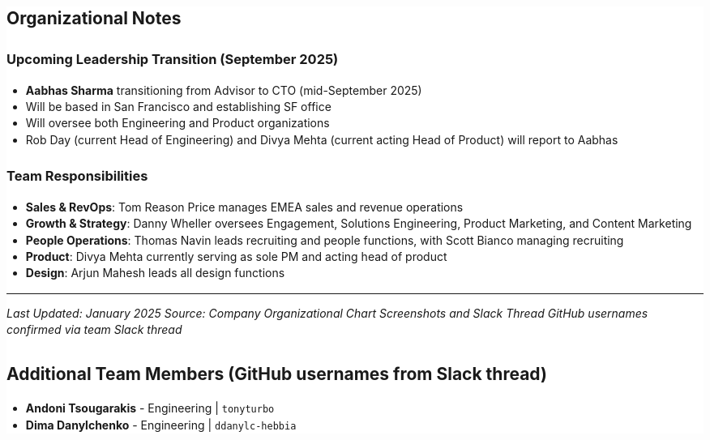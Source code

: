 
## Organizational Notes

### Upcoming Leadership Transition (September 2025)

- **Aabhas Sharma** transitioning from Advisor to CTO (mid-September 2025)
- Will be based in San Francisco and establishing SF office
- Will oversee both Engineering and Product organizations
- Rob Day (current Head of Engineering) and Divya Mehta (current acting Head of Product) will report to Aabhas

### Team Responsibilities

- **Sales & RevOps**: Tom Reason Price manages EMEA sales and revenue operations
- **Growth & Strategy**: Danny Wheller oversees Engagement, Solutions Engineering, Product Marketing, and Content Marketing
- **People Operations**: Thomas Navin leads recruiting and people functions, with Scott Bianco managing recruiting
- **Product**: Divya Mehta currently serving as sole PM and acting head of product
- **Design**: Arjun Mahesh leads all design functions

---

*Last Updated: January 2025*
*Source: Company Organizational Chart Screenshots and Slack Thread*
*GitHub usernames confirmed via team Slack thread*

## Additional Team Members (GitHub usernames from Slack thread)
- **Andoni Tsougarakis** - Engineering | `tonyturbo`
- **Dima Danylchenko** - Engineering | `ddanylc-hebbia`